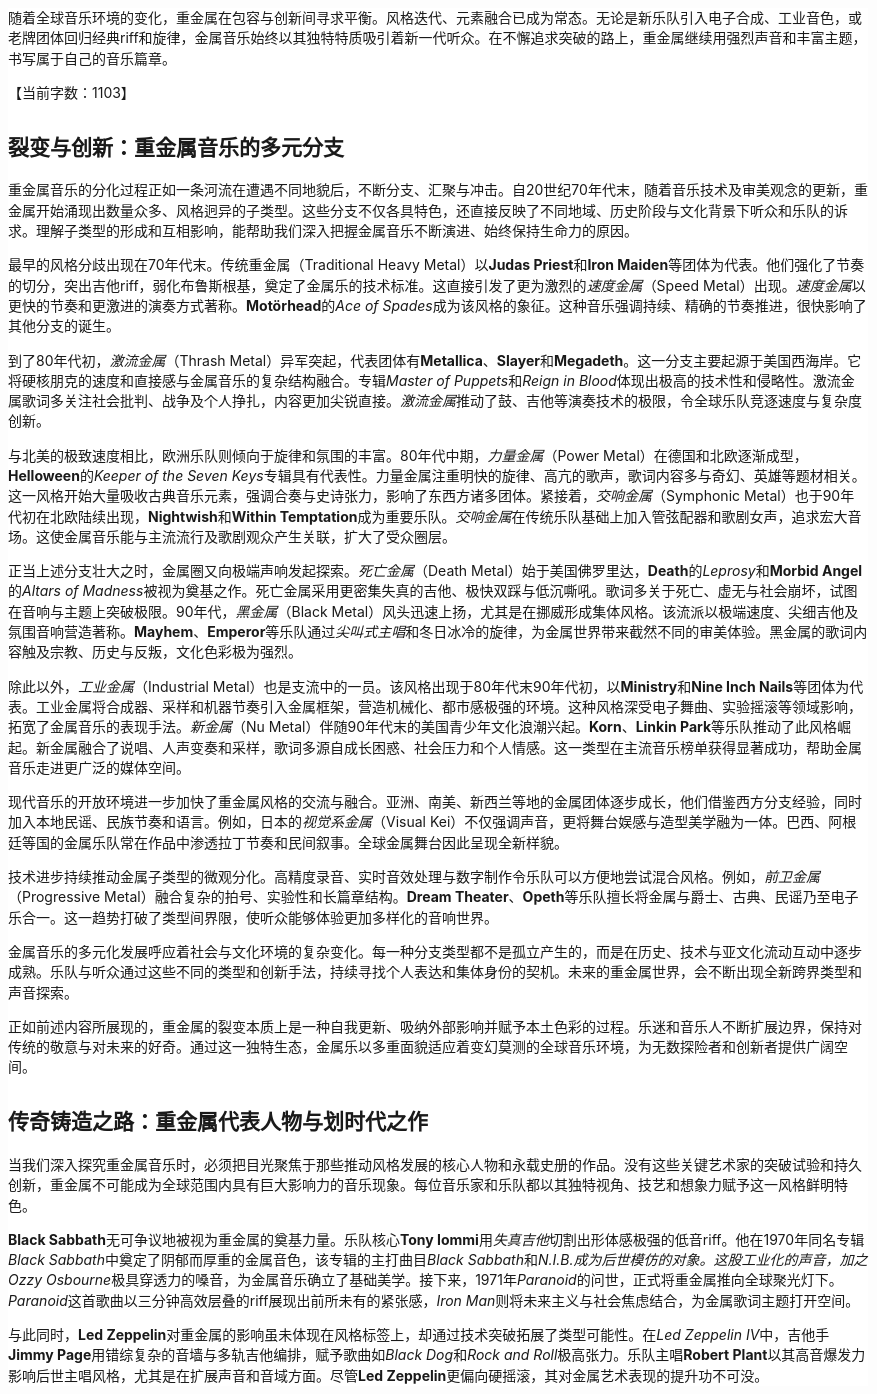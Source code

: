 随着全球音乐环境的变化，重金属在包容与创新间寻求平衡。风格迭代、元素融合已成为常态。无论是新乐队引入电子合成、工业音色，或老牌团体回归经典riff和旋律，金属音乐始终以其独特特质吸引着新一代听众。在不懈追求突破的路上，重金属继续用强烈声音和丰富主题，书写属于自己的音乐篇章。

【当前字数：1103】

## 裂变与创新：重金属音乐的多元分支

重金属音乐的分化过程正如一条河流在遭遇不同地貌后，不断分支、汇聚与冲击。自20世纪70年代末，随着音乐技术及审美观念的更新，重金属开始涌现出数量众多、风格迥异的子类型。这些分支不仅各具特色，还直接反映了不同地域、历史阶段与文化背景下听众和乐队的诉求。理解子类型的形成和互相影响，能帮助我们深入把握金属音乐不断演进、始终保持生命力的原因。

最早的风格分歧出现在70年代末。传统重金属（Traditional Heavy Metal）以**Judas Priest**和**Iron Maiden**等团体为代表。他们强化了节奏的切分，突出吉他riff，弱化布鲁斯根基，奠定了金属乐的技术标准。这直接引发了更为激烈的*速度金属*（Speed Metal）出现。*速度金属*以更快的节奏和更激进的演奏方式著称。**Motörhead**的*Ace of Spades*成为该风格的象征。这种音乐强调持续、精确的节奏推进，很快影响了其他分支的诞生。

到了80年代初，*激流金属*（Thrash Metal）异军突起，代表团体有**Metallica**、**Slayer**和**Megadeth**。这一分支主要起源于美国西海岸。它将硬核朋克的速度和直接感与金属音乐的复杂结构融合。专辑*Master of Puppets*和*Reign in Blood*体现出极高的技术性和侵略性。激流金属歌词多关注社会批判、战争及个人挣扎，内容更加尖锐直接。*激流金属*推动了鼓、吉他等演奏技术的极限，令全球乐队竞逐速度与复杂度创新。

与北美的极致速度相比，欧洲乐队则倾向于旋律和氛围的丰富。80年代中期，*力量金属*（Power Metal）在德国和北欧逐渐成型，**Helloween**的*Keeper of the Seven Keys*专辑具有代表性。力量金属注重明快的旋律、高亢的歌声，歌词内容多与奇幻、英雄等题材相关。这一风格开始大量吸收古典音乐元素，强调合奏与史诗张力，影响了东西方诸多团体。紧接着，*交响金属*（Symphonic Metal）也于90年代初在北欧陆续出现，**Nightwish**和**Within Temptation**成为重要乐队。*交响金属*在传统乐队基础上加入管弦配器和歌剧女声，追求宏大音场。这使金属音乐能与主流流行及歌剧观众产生关联，扩大了受众圈层。

正当上述分支壮大之时，金属圈又向极端声响发起探索。*死亡金属*（Death Metal）始于美国佛罗里达，**Death**的*Leprosy*和**Morbid Angel**的*Altars of Madness*被视为奠基之作。死亡金属采用更密集失真的吉他、极快双踩与低沉嘶吼。歌词多关于死亡、虚无与社会崩坏，试图在音响与主题上突破极限。90年代，*黑金属*（Black Metal）风头迅速上扬，尤其是在挪威形成集体风格。该流派以极端速度、尖细吉他及氛围音响营造著称。**Mayhem**、**Emperor**等乐队通过*尖叫式主唱*和冬日冰冷的旋律，为金属世界带来截然不同的审美体验。黑金属的歌词内容触及宗教、历史与反叛，文化色彩极为强烈。

除此以外，*工业金属*（Industrial Metal）也是支流中的一员。该风格出现于80年代末90年代初，以**Ministry**和**Nine Inch Nails**等团体为代表。工业金属将合成器、采样和机器节奏引入金属框架，营造机械化、都市感极强的环境。这种风格深受电子舞曲、实验摇滚等领域影响，拓宽了金属音乐的表现手法。*新金属*（Nu Metal）伴随90年代末的美国青少年文化浪潮兴起。**Korn**、**Linkin Park**等乐队推动了此风格崛起。新金属融合了说唱、人声变奏和采样，歌词多源自成长困惑、社会压力和个人情感。这一类型在主流音乐榜单获得显著成功，帮助金属音乐走进更广泛的媒体空间。

现代音乐的开放环境进一步加快了重金属风格的交流与融合。亚洲、南美、新西兰等地的金属团体逐步成长，他们借鉴西方分支经验，同时加入本地民谣、民族节奏和语言。例如，日本的*视觉系金属*（Visual Kei）不仅强调声音，更将舞台娱感与造型美学融为一体。巴西、阿根廷等国的金属乐队常在作品中渗透拉丁节奏和民间叙事。全球金属舞台因此呈现全新样貌。

技术进步持续推动金属子类型的微观分化。高精度录音、实时音效处理与数字制作令乐队可以方便地尝试混合风格。例如，*前卫金属*（Progressive Metal）融合复杂的拍号、实验性和长篇章结构。**Dream Theater**、**Opeth**等乐队擅长将金属与爵士、古典、民谣乃至电子乐合一。这一趋势打破了类型间界限，使听众能够体验更加多样化的音响世界。

金属音乐的多元化发展呼应着社会与文化环境的复杂变化。每一种分支类型都不是孤立产生的，而是在历史、技术与亚文化流动互动中逐步成熟。乐队与听众通过这些不同的类型和创新手法，持续寻找个人表达和集体身份的契机。未来的重金属世界，会不断出现全新跨界类型和声音探索。

正如前述内容所展现的，重金属的裂变本质上是一种自我更新、吸纳外部影响并赋予本土色彩的过程。乐迷和音乐人不断扩展边界，保持对传统的敬意与对未来的好奇。通过这一独特生态，金属乐以多重面貌适应着变幻莫测的全球音乐环境，为无数探险者和创新者提供广阔空间。

## 传奇铸造之路：重金属代表人物与划时代之作

当我们深入探究重金属音乐时，必须把目光聚焦于那些推动风格发展的核心人物和永载史册的作品。没有这些关键艺术家的突破试验和持久创新，重金属不可能成为全球范围内具有巨大影响力的音乐现象。每位音乐家和乐队都以其独特视角、技艺和想象力赋予这一风格鲜明特色。

**Black Sabbath**无可争议地被视为重金属的奠基力量。乐队核心**Tony Iommi**用*失真吉他*切割出形体感极强的低音riff。他在1970年同名专辑*Black Sabbath*中奠定了阴郁而厚重的金属音色，该专辑的主打曲目*Black Sabbath*和*N.I.B.*成为后世模仿的对象。这股工业化的声音，加之*Ozzy Osbourne*极具穿透力的嗓音，为金属音乐确立了基础美学。接下来，1971年*Paranoid*的问世，正式将重金属推向全球聚光灯下。*Paranoid*这首歌曲以三分钟高效层叠的riff展现出前所未有的紧张感，*Iron Man*则将未来主义与社会焦虑结合，为金属歌词主题打开空间。

与此同时，**Led Zeppelin**对重金属的影响虽未体现在风格标签上，却通过技术突破拓展了类型可能性。在*Led Zeppelin IV*中，吉他手**Jimmy Page**用错综复杂的音墙与多轨吉他编排，赋予歌曲如*Black Dog*和*Rock and Roll*极高张力。乐队主唱**Robert Plant**以其高音爆发力影响后世主唱风格，尤其是在扩展声音和音域方面。尽管**Led Zeppelin**更偏向硬摇滚，其对金属艺术表现的提升功不可没。
